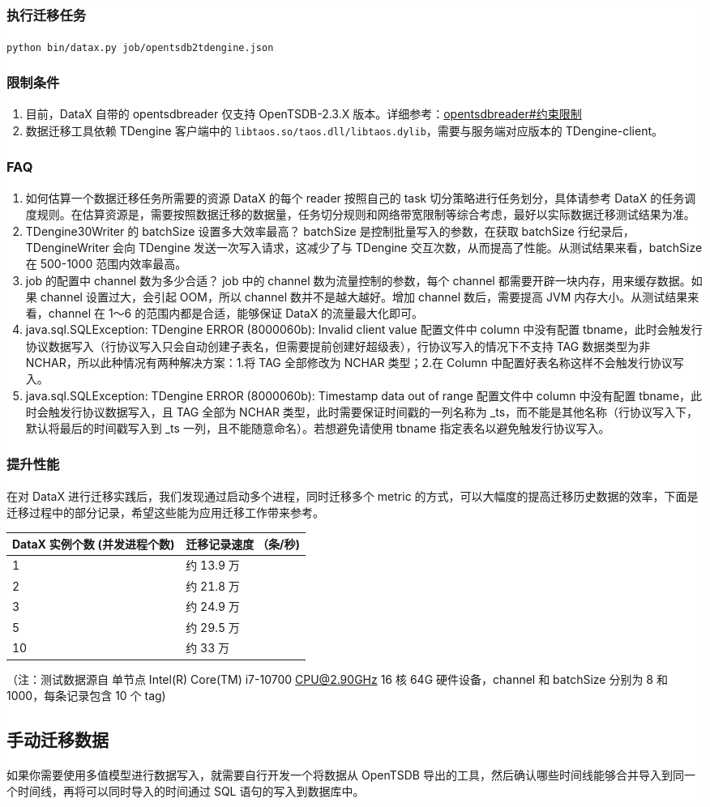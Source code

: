 ### 执行迁移任务

~~~
python bin/datax.py job/opentsdb2tdengine.json
~~~

### 限制条件

1. 目前，DataX 自带的 opentsdbreader 仅支持 OpenTSDB-2.3.X 版本。详细参考：[opentsdbreader#约束限制](https://github.com/alibaba/DataX/blob/master/opentsdbreader/doc/opentsdbreader.md#5-%E7%BA%A6%E6%9D%9F%E9%99%90%E5%88%B6)
2. 数据迁移工具依赖 TDengine 客户端中的 `libtaos.so/taos.dll/libtaos.dylib`，需要与服务端对应版本的 TDengine-client。

### FAQ

1. 如何估算一个数据迁移任务所需要的资源
   DataX 的每个 reader 按照自己的 task 切分策略进行任务划分，具体请参考 DataX 的任务调度规则。在估算资源是，需要按照数据迁移的数据量，任务切分规则和网络带宽限制等综合考虑，最好以实际数据迁移测试结果为准。
2. TDengine30Writer 的 batchSize 设置多大效率最高？
   batchSize 是控制批量写入的参数，在获取 batchSize 行纪录后，TDengineWriter 会向 TDengine 发送一次写入请求，这减少了与 TDengine 交互次数，从而提高了性能。从测试结果来看，batchSize 在 500-1000 范围内效率最高。
3. job 的配置中 channel 数为多少合适？
   job 中的 channel 数为流量控制的参数，每个 channel 都需要开辟一块内存，用来缓存数据。如果 channel 设置过大，会引起 OOM，所以 channel 数并不是越大越好。增加 channel 数后，需要提高 JVM 内存大小。从测试结果来看，channel 在 1～6 的范围内都是合适，能够保证 DataX 的流量最大化即可。
4. java.sql.SQLException: TDengine ERROR (8000060b): Invalid client value
   配置文件中 column 中没有配置 tbname，此时会触发行协议数据写入（行协议写入只会自动创建子表名，但需要提前创建好超级表），行协议写入的情况下不支持 TAG 数据类型为非 NCHAR，所以此种情况有两种解决方案：1.将 TAG 全部修改为 NCHAR 类型；2.在 Column 中配置好表名称这样不会触发行协议写入。
5. java.sql.SQLException: TDengine ERROR (8000060b): Timestamp data out of range
   配置文件中 column 中没有配置 tbname，此时会触发行协议数据写入，且 TAG 全部为 NCHAR 类型，此时需要保证时间戳的一列名称为 _ts，而不能是其他名称（行协议写入下，默认将最后的时间戳写入到 _ts 一列，且不能随意命名）。若想避免请使用 tbname 指定表名以避免触发行协议写入。

### 提升性能

 在对 DataX 进行迁移实践后，我们发现通过启动多个进程，同时迁移多个 metric 的方式，可以大幅度的提高迁移历史数据的效率，下面是迁移过程中的部分记录，希望这些能为应用迁移工作带来参考。

| DataX 实例个数 (并发进程个数) | 迁移记录速度 （条/秒) |
| ----------------------------- | --------------------- |
| 1                             | 约 13.9 万            |
| 2                             | 约 21.8 万            |
| 3                             | 约 24.9 万            |
| 5                             | 约 29.5 万            |
| 10                            | 约 33 万              |

（注：测试数据源自 单节点 Intel(R) Core(TM) i7-10700 CPU@2.90GHz 16 核 64G 硬件设备，channel 和 batchSize 分别为 8 和 1000，每条记录包含 10 个 tag)

## 手动迁移数据

如果你需要使用多值模型进行数据写入，就需要自行开发一个将数据从 OpenTSDB 导出的工具，然后确认哪些时间线能够合并导入到同一个时间线，再将可以同时导入的时间通过 SQL 语句的写入到数据库中。
